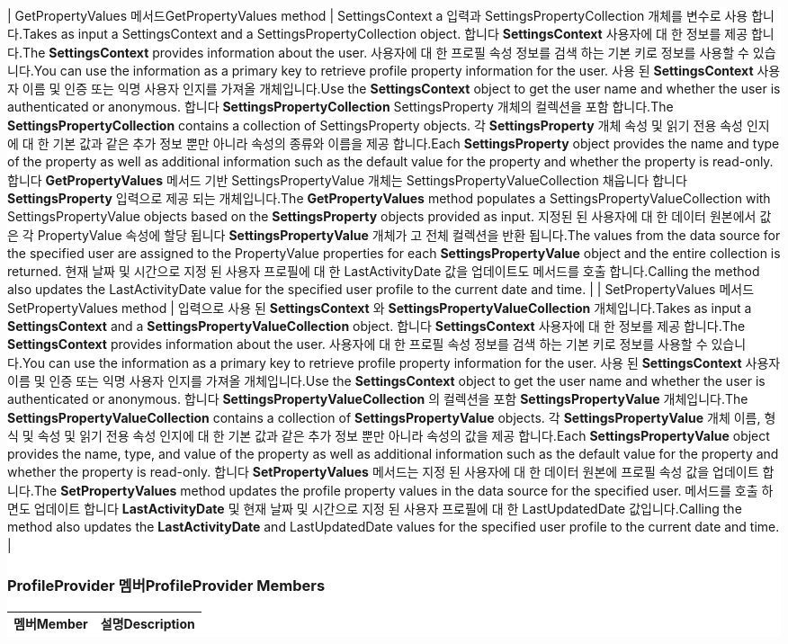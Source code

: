 | <span data-ttu-id="b8e7c-172">GetPropertyValues 메서드</span><span class="sxs-lookup"><span data-stu-id="b8e7c-172">GetPropertyValues method</span></span> | <span data-ttu-id="b8e7c-173">SettingsContext a 입력과 SettingsPropertyCollection 개체를 변수로 사용 합니다.</span><span class="sxs-lookup"><span data-stu-id="b8e7c-173">Takes as input a SettingsContext and a SettingsPropertyCollection object.</span></span> <span data-ttu-id="b8e7c-174">합니다 **SettingsContext** 사용자에 대 한 정보를 제공 합니다.</span><span class="sxs-lookup"><span data-stu-id="b8e7c-174">The **SettingsContext** provides information about the user.</span></span> <span data-ttu-id="b8e7c-175">사용자에 대 한 프로필 속성 정보를 검색 하는 기본 키로 정보를 사용할 수 있습니다.</span><span class="sxs-lookup"><span data-stu-id="b8e7c-175">You can use the information as a primary key to retrieve profile property information for the user.</span></span> <span data-ttu-id="b8e7c-176">사용 된 **SettingsContext** 사용자 이름 및 인증 또는 익명 사용자 인지를 가져올 개체입니다.</span><span class="sxs-lookup"><span data-stu-id="b8e7c-176">Use the **SettingsContext** object to get the user name and whether the user is authenticated or anonymous.</span></span> <span data-ttu-id="b8e7c-177">합니다 **SettingsPropertyCollection** SettingsProperty 개체의 컬렉션을 포함 합니다.</span><span class="sxs-lookup"><span data-stu-id="b8e7c-177">The **SettingsPropertyCollection** contains a collection of SettingsProperty objects.</span></span> <span data-ttu-id="b8e7c-178">각 **SettingsProperty** 개체 속성 및 읽기 전용 속성 인지에 대 한 기본 값과 같은 추가 정보 뿐만 아니라 속성의 종류와 이름을 제공 합니다.</span><span class="sxs-lookup"><span data-stu-id="b8e7c-178">Each **SettingsProperty** object provides the name and type of the property as well as additional information such as the default value for the property and whether the property is read-only.</span></span> <span data-ttu-id="b8e7c-179">합니다 **GetPropertyValues** 메서드 기반 SettingsPropertyValue 개체는 SettingsPropertyValueCollection 채웁니다 합니다 **SettingsProperty** 입력으로 제공 되는 개체입니다.</span><span class="sxs-lookup"><span data-stu-id="b8e7c-179">The **GetPropertyValues** method populates a SettingsPropertyValueCollection with SettingsPropertyValue objects based on the **SettingsProperty** objects provided as input.</span></span> <span data-ttu-id="b8e7c-180">지정된 된 사용자에 대 한 데이터 원본에서 값은 각 PropertyValue 속성에 할당 됩니다 **SettingsPropertyValue** 개체가 고 전체 컬렉션을 반환 됩니다.</span><span class="sxs-lookup"><span data-stu-id="b8e7c-180">The values from the data source for the specified user are assigned to the PropertyValue properties for each **SettingsPropertyValue** object and the entire collection is returned.</span></span> <span data-ttu-id="b8e7c-181">현재 날짜 및 시간으로 지정 된 사용자 프로필에 대 한 LastActivityDate 값을 업데이트도 메서드를 호출 합니다.</span><span class="sxs-lookup"><span data-stu-id="b8e7c-181">Calling the method also updates the LastActivityDate value for the specified user profile to the current date and time.</span></span> |
| <span data-ttu-id="b8e7c-182">SetPropertyValues 메서드</span><span class="sxs-lookup"><span data-stu-id="b8e7c-182">SetPropertyValues method</span></span> | <span data-ttu-id="b8e7c-183">입력으로 사용 된 **SettingsContext** 와 **SettingsPropertyValueCollection** 개체입니다.</span><span class="sxs-lookup"><span data-stu-id="b8e7c-183">Takes as input a **SettingsContext** and a **SettingsPropertyValueCollection** object.</span></span> <span data-ttu-id="b8e7c-184">합니다 **SettingsContext** 사용자에 대 한 정보를 제공 합니다.</span><span class="sxs-lookup"><span data-stu-id="b8e7c-184">The **SettingsContext** provides information about the user.</span></span> <span data-ttu-id="b8e7c-185">사용자에 대 한 프로필 속성 정보를 검색 하는 기본 키로 정보를 사용할 수 있습니다.</span><span class="sxs-lookup"><span data-stu-id="b8e7c-185">You can use the information as a primary key to retrieve profile property information for the user.</span></span> <span data-ttu-id="b8e7c-186">사용 된 **SettingsContext** 사용자 이름 및 인증 또는 익명 사용자 인지를 가져올 개체입니다.</span><span class="sxs-lookup"><span data-stu-id="b8e7c-186">Use the **SettingsContext** object to get the user name and whether the user is authenticated or anonymous.</span></span> <span data-ttu-id="b8e7c-187">합니다 **SettingsPropertyValueCollection** 의 컬렉션을 포함 **SettingsPropertyValue** 개체입니다.</span><span class="sxs-lookup"><span data-stu-id="b8e7c-187">The **SettingsPropertyValueCollection** contains a collection of **SettingsPropertyValue** objects.</span></span> <span data-ttu-id="b8e7c-188">각 **SettingsPropertyValue** 개체 이름, 형식 및 속성 및 읽기 전용 속성 인지에 대 한 기본 값과 같은 추가 정보 뿐만 아니라 속성의 값을 제공 합니다.</span><span class="sxs-lookup"><span data-stu-id="b8e7c-188">Each **SettingsPropertyValue** object provides the name, type, and value of the property as well as additional information such as the default value for the property and whether the property is read-only.</span></span> <span data-ttu-id="b8e7c-189">합니다 **SetPropertyValues** 메서드는 지정 된 사용자에 대 한 데이터 원본에 프로필 속성 값을 업데이트 합니다.</span><span class="sxs-lookup"><span data-stu-id="b8e7c-189">The **SetPropertyValues** method updates the profile property values in the data source for the specified user.</span></span> <span data-ttu-id="b8e7c-190">메서드를 호출 하면도 업데이트 합니다 **LastActivityDate** 및 현재 날짜 및 시간으로 지정 된 사용자 프로필에 대 한 LastUpdatedDate 값입니다.</span><span class="sxs-lookup"><span data-stu-id="b8e7c-190">Calling the method also updates the **LastActivityDate** and LastUpdatedDate values for the specified user profile to the current date and time.</span></span> |

### <a name="profileprovider-members"></a><span data-ttu-id="b8e7c-191">ProfileProvider 멤버</span><span class="sxs-lookup"><span data-stu-id="b8e7c-191">ProfileProvider Members</span></span>

| <span data-ttu-id="b8e7c-192">**멤버**</span><span class="sxs-lookup"><span data-stu-id="b8e7c-192">**Member**</span></span> | <span data-ttu-id="b8e7c-193">**설명**</span><span class="sxs-lookup"><span data-stu-id="b8e7c-193">**Description**</span></span> |
| --- | --- |